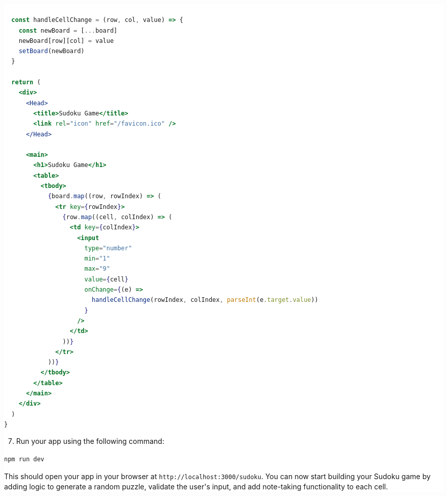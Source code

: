 ```jsx

  const handleCellChange = (row, col, value) => {
    const newBoard = [...board]
    newBoard[row][col] = value
    setBoard(newBoard)
  }

  return (
    <div>
      <Head>
        <title>Sudoku Game</title>
        <link rel="icon" href="/favicon.ico" />
      </Head>

      <main>
        <h1>Sudoku Game</h1>
        <table>
          <tbody>
            {board.map((row, rowIndex) => (
              <tr key={rowIndex}>
                {row.map((cell, colIndex) => (
                  <td key={colIndex}>
                    <input
                      type="number"
                      min="1"
                      max="9"
                      value={cell}
                      onChange={(e) =>
                        handleCellChange(rowIndex, colIndex, parseInt(e.target.value))
                      }
                    />
                  </td>
                ))}
              </tr>
            ))}
          </tbody>
        </table>
      </main>
    </div>
  )
}
```

7. Run your app using the following command:
```bash
npm run dev
```

This should open your app in your browser at `http://localhost:3000/sudoku`. You can now start building your Sudoku game by adding logic to generate a random puzzle, validate the user's input, and add note-taking functionality to each cell.
